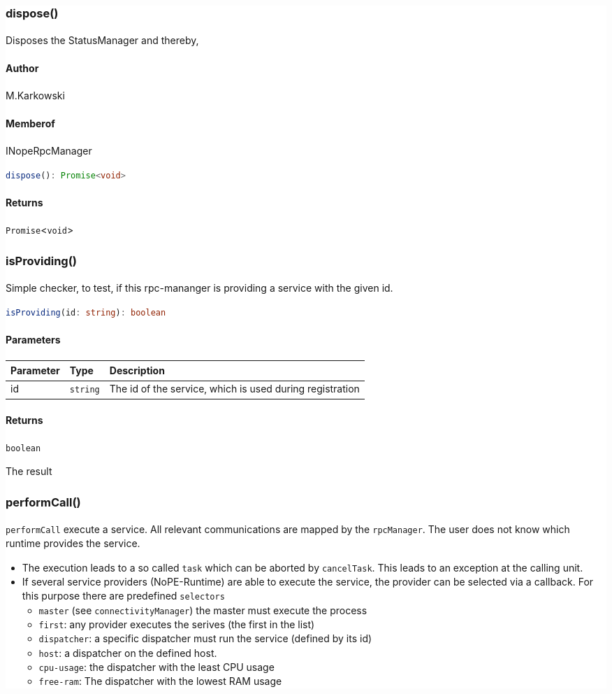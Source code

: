 ### dispose()

Disposes the StatusManager and thereby,

#### Author

M.Karkowski

#### Memberof

INopeRpcManager

```ts
dispose(): Promise<void>
```

#### Returns

`Promise`<`void`\>

### isProviding()

Simple checker, to test, if this rpc-mananger is providing a service with the given id.

```ts
isProviding(id: string): boolean
```

#### Parameters

| Parameter | Type     | Description                                              |
| :-------- | :------- | :------------------------------------------------------- |
| id        | `string` | The id of the service, which is used during registration |

#### Returns

`boolean`

The result

### performCall()

`performCall` execute a service. All relevant communications are mapped by the `rpcManager`. The user does not know which runtime provides the service.

- The execution leads to a so called `task` which can be aborted by `cancelTask`. This leads to an exception at the calling unit.
- If several service providers (NoPE-Runtime) are able to execute the service, the provider can be selected via a callback. For this purpose there are predefined `selectors`
  - `master` (see `connectivityManager`) the master must execute the process
  - `first`: any provider executes the serives (the first in the list)
  - `dispatcher`: a specific dispatcher must run the service (defined by its id)
  - `host`: a dispatcher on the defined host.
  - `cpu-usage`: the dispatcher with the least CPU usage
  - `free-ram`: The dispatcher with the lowest RAM usage
